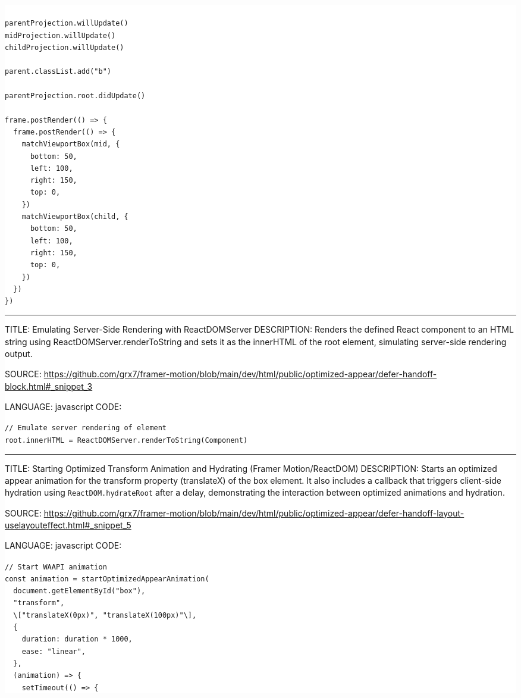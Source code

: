 ```

parentProjection.willUpdate()
midProjection.willUpdate()
childProjection.willUpdate()

parent.classList.add("b")

parentProjection.root.didUpdate()

frame.postRender(() => {
  frame.postRender(() => {
    matchViewportBox(mid, {
      bottom: 50,
      left: 100,
      right: 150,
      top: 0,
    })
    matchViewportBox(child, {
      bottom: 50,
      left: 100,
      right: 150,
      top: 0,
    })
  })
})
```

----------------------------------------

TITLE: Emulating Server-Side Rendering with ReactDOMServer
DESCRIPTION: Renders the defined React component to an HTML string using ReactDOMServer.renderToString and sets it as the innerHTML of the root element, simulating server-side rendering output.

SOURCE: https://github.com/grx7/framer-motion/blob/main/dev/html/public/optimized-appear/defer-handoff-block.html#_snippet_3

LANGUAGE: javascript
CODE:
```
// Emulate server rendering of element
root.innerHTML = ReactDOMServer.renderToString(Component)
```

----------------------------------------

TITLE: Starting Optimized Transform Animation and Hydrating (Framer Motion/ReactDOM)
DESCRIPTION: Starts an optimized appear animation for the transform property (translateX) of the box element. It also includes a callback that triggers client-side hydration using `ReactDOM.hydrateRoot` after a delay, demonstrating the interaction between optimized animations and hydration.

SOURCE: https://github.com/grx7/framer-motion/blob/main/dev/html/public/optimized-appear/defer-handoff-layout-uselayouteffect.html#_snippet_5

LANGUAGE: javascript
CODE:
```
// Start WAAPI animation
const animation = startOptimizedAppearAnimation(
  document.getElementById("box"),
  "transform",
  \["translateX(0px)", "translateX(100px)"\],
  {
    duration: duration * 1000,
    ease: "linear",
  },
  (animation) => {
    setTimeout(() => {
```

  [optimizedAppearDataAttribute]: "a",
